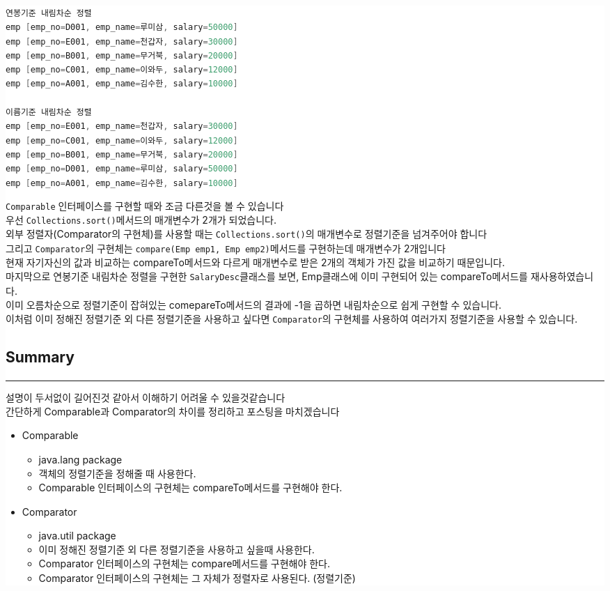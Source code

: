 ```java
연봉기준 내림차순 정렬
emp [emp_no=D001, emp_name=루미삼, salary=50000]
emp [emp_no=E001, emp_name=천갑자, salary=30000]
emp [emp_no=B001, emp_name=무거북, salary=20000]
emp [emp_no=C001, emp_name=이와두, salary=12000]
emp [emp_no=A001, emp_name=김수한, salary=10000]

이름기준 내림차순 정렬
emp [emp_no=E001, emp_name=천갑자, salary=30000]
emp [emp_no=C001, emp_name=이와두, salary=12000]
emp [emp_no=B001, emp_name=무거북, salary=20000]
emp [emp_no=D001, emp_name=루미삼, salary=50000]
emp [emp_no=A001, emp_name=김수한, salary=10000]
```
`Comparable` 인터페이스를 구현할 때와 조금 다른것을 볼 수 있습니다<br>
우선 `Collections.sort()`메서드의 매개변수가 2개가 되었습니다.<br>
외부 정렬자(Comparator의 구현체)를 사용할 때는 `Collections.sort()`의 매개변수로 정렬기준을 넘겨주어야 합니다<br>
그리고 `Comparator`의 구현체는 `compare(Emp emp1, Emp emp2)`메서드를 구현하는데 매개변수가 2개입니다<br>
현재 자기자신의 값과 비교하는 compareTo메서드와 다르게 매개변수로 받은 2개의 객체가 가진 값을 비교하기 때문입니다.<br>
마지막으로 연봉기준 내림차순 정렬을 구현한 `SalaryDesc`클래스를 보면, Emp클래스에 이미 구현되어 있는 compareTo메서드를 재사용하였습니다.<br>
이미 오름차순으로 정렬기준이 잡혀있는 comepareTo메서드의 결과에 -1을 곱하면 내림차순으로 쉽게 구현할 수 있습니다.<br>
이처럼 이미 정해진 정렬기준 외 다른 정렬기준을 사용하고 싶다면 `Comparator`의 구현체를 사용하여 여러가지 정렬기준을 사용할 수 있습니다.<br>

## __Summary__
---
설명이 두서없이 길어진것 같아서 이해하기 어려울 수 있을것같습니다<br>
간단하게 Comparable과 Comparator의 차이를 정리하고 포스팅을 마치겠습니다<br>

- Comparable
    - java.lang package
    - 객체의 정렬기준을 정해줄 때 사용한다.
    - Comparable 인터페이스의 구현체는 compareTo메서드를 구현해야 한다.

- Comparator
    - java.util package
    - 이미 정해진 정렬기준 외 다른 정렬기준을 사용하고 싶을때 사용한다.
    - Comparator 인터페이스의 구현체는 compare메서드를 구현해야 한다.
    - Comparator 인터페이스의 구현체는 그 자체가 정렬자로 사용된다. (정렬기준)




